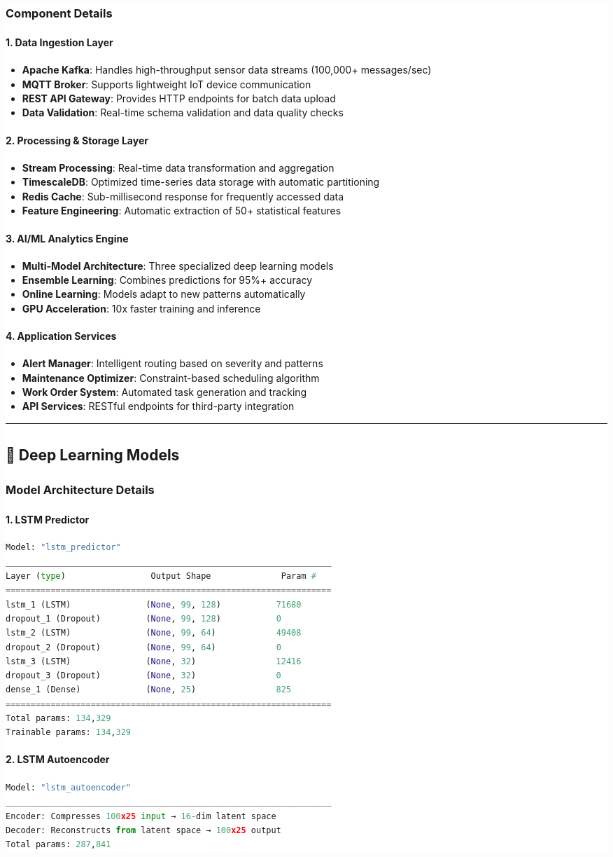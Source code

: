 ### Component Details

#### 1. **Data Ingestion Layer**
- **Apache Kafka**: Handles high-throughput sensor data streams (100,000+ messages/sec)
- **MQTT Broker**: Supports lightweight IoT device communication
- **REST API Gateway**: Provides HTTP endpoints for batch data upload
- **Data Validation**: Real-time schema validation and data quality checks

#### 2. **Processing & Storage Layer**
- **Stream Processing**: Real-time data transformation and aggregation
- **TimescaleDB**: Optimized time-series data storage with automatic partitioning
- **Redis Cache**: Sub-millisecond response for frequently accessed data
- **Feature Engineering**: Automatic extraction of 50+ statistical features

#### 3. **AI/ML Analytics Engine**
- **Multi-Model Architecture**: Three specialized deep learning models
- **Ensemble Learning**: Combines predictions for 95%+ accuracy
- **Online Learning**: Models adapt to new patterns automatically
- **GPU Acceleration**: 10x faster training and inference

#### 4. **Application Services**
- **Alert Manager**: Intelligent routing based on severity and patterns
- **Maintenance Optimizer**: Constraint-based scheduling algorithm
- **Work Order System**: Automated task generation and tracking
- **API Services**: RESTful endpoints for third-party integration

---

## 🤖 Deep Learning Models

### Model Architecture Details

#### 1. LSTM Predictor
```python
Model: "lstm_predictor"
_________________________________________________________________
Layer (type)                 Output Shape              Param #   
=================================================================
lstm_1 (LSTM)               (None, 99, 128)           71680     
dropout_1 (Dropout)         (None, 99, 128)           0         
lstm_2 (LSTM)               (None, 99, 64)            49408     
dropout_2 (Dropout)         (None, 99, 64)            0         
lstm_3 (LSTM)               (None, 32)                12416     
dropout_3 (Dropout)         (None, 32)                0         
dense_1 (Dense)             (None, 25)                825       
=================================================================
Total params: 134,329
Trainable params: 134,329
```

#### 2. LSTM Autoencoder
```python
Model: "lstm_autoencoder"
_________________________________________________________________
Encoder: Compresses 100x25 input → 16-dim latent space
Decoder: Reconstructs from latent space → 100x25 output
Total params: 287,841
```
